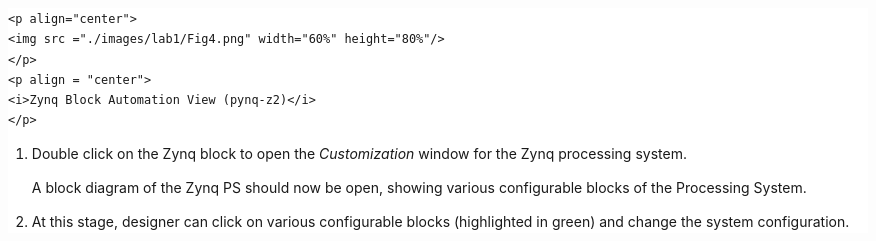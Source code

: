     <p align="center">
    <img src ="./images/lab1/Fig4.png" width="60%" height="80%"/>
    </p>
    <p align = "center">
    <i>Zynq Block Automation View (pynq-z2)</i>
    </p>

1. Double click on the Zynq block to open the _Customization_ window for the Zynq processing system.

    A block diagram of the Zynq PS should now be open, showing various configurable blocks of the Processing System.

1. At this stage, designer can click on various configurable blocks (highlighted in green) and change the system configuration.

    <p align="center">